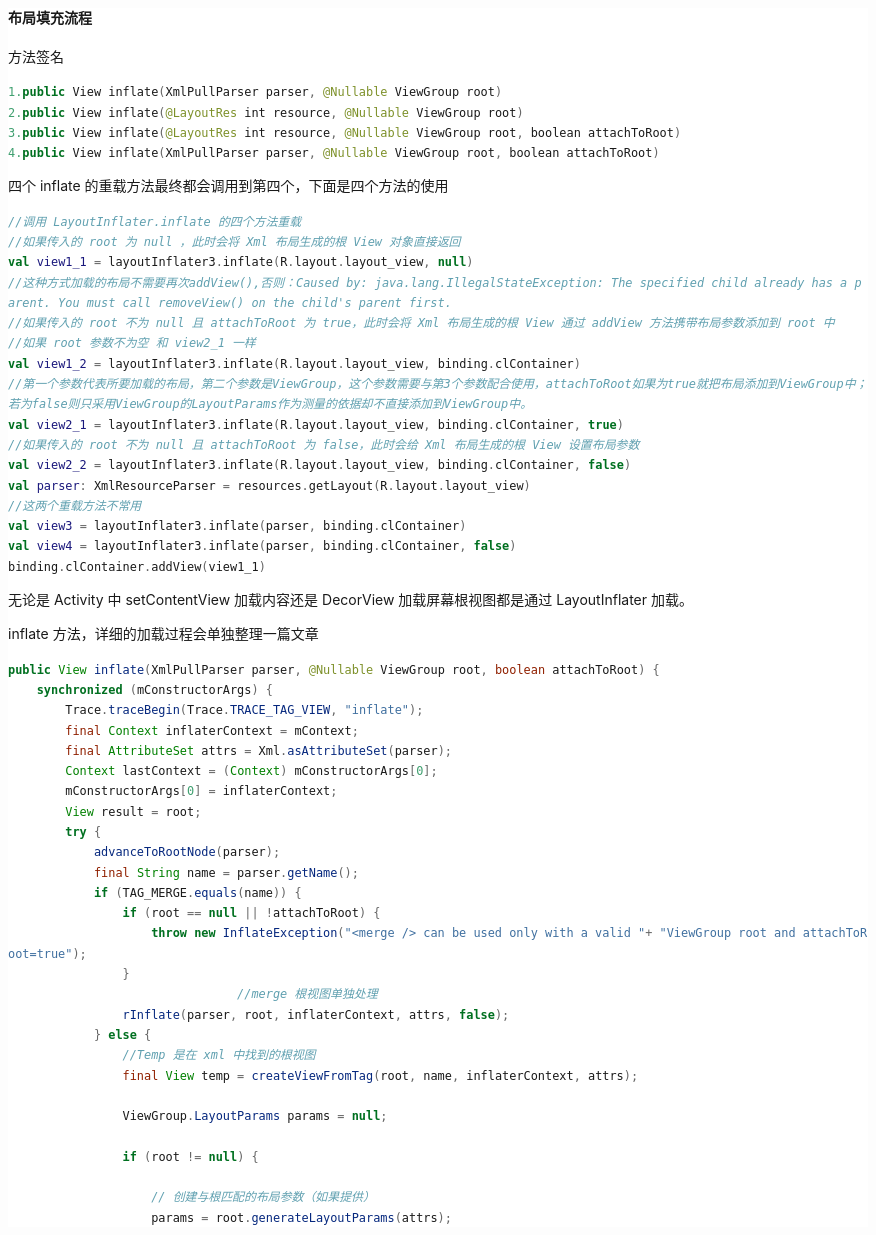 #### 布局填充流程

方法签名

```kotlin
1.public View inflate(XmlPullParser parser, @Nullable ViewGroup root)
2.public View inflate(@LayoutRes int resource, @Nullable ViewGroup root)
3.public View inflate(@LayoutRes int resource, @Nullable ViewGroup root, boolean attachToRoot)
4.public View inflate(XmlPullParser parser, @Nullable ViewGroup root, boolean attachToRoot)
```

四个 inflate 的重载方法最终都会调用到第四个，下面是四个方法的使用

```kotlin
//调用 LayoutInflater.inflate 的四个方法重载
//如果传入的 root 为 null ，此时会将 Xml 布局生成的根 View 对象直接返回
val view1_1 = layoutInflater3.inflate(R.layout.layout_view, null)
//这种方式加载的布局不需要再次addView(),否则：Caused by: java.lang.IllegalStateException: The specified child already has a parent. You must call removeView() on the child's parent first.
//如果传入的 root 不为 null 且 attachToRoot 为 true，此时会将 Xml 布局生成的根 View 通过 addView 方法携带布局参数添加到 root 中
//如果 root 参数不为空 和 view2_1 一样
val view1_2 = layoutInflater3.inflate(R.layout.layout_view, binding.clContainer)
//第一个参数代表所要加载的布局，第二个参数是ViewGroup，这个参数需要与第3个参数配合使用，attachToRoot如果为true就把布局添加到ViewGroup中；若为false则只采用ViewGroup的LayoutParams作为测量的依据却不直接添加到ViewGroup中。
val view2_1 = layoutInflater3.inflate(R.layout.layout_view, binding.clContainer, true)
//如果传入的 root 不为 null 且 attachToRoot 为 false，此时会给 Xml 布局生成的根 View 设置布局参数
val view2_2 = layoutInflater3.inflate(R.layout.layout_view, binding.clContainer, false)
val parser: XmlResourceParser = resources.getLayout(R.layout.layout_view)
//这两个重载方法不常用
val view3 = layoutInflater3.inflate(parser, binding.clContainer)
val view4 = layoutInflater3.inflate(parser, binding.clContainer, false)
binding.clContainer.addView(view1_1)
```

无论是 Activity 中 setContentView 加载内容还是 DecorView 加载屏幕根视图都是通过 LayoutInflater 加载。

inflate 方法，详细的加载过程会单独整理一篇文章

```java
public View inflate(XmlPullParser parser, @Nullable ViewGroup root, boolean attachToRoot) {
    synchronized (mConstructorArgs) {
        Trace.traceBegin(Trace.TRACE_TAG_VIEW, "inflate");
        final Context inflaterContext = mContext;
        final AttributeSet attrs = Xml.asAttributeSet(parser);
        Context lastContext = (Context) mConstructorArgs[0];
        mConstructorArgs[0] = inflaterContext;
        View result = root;
        try {
            advanceToRootNode(parser);
            final String name = parser.getName();
            if (TAG_MERGE.equals(name)) {
                if (root == null || !attachToRoot) {
                    throw new InflateException("<merge /> can be used only with a valid "+ "ViewGroup root and attachToRoot=true");
                }
								//merge 根视图单独处理
                rInflate(parser, root, inflaterContext, attrs, false);
            } else {
                //Temp 是在 xml 中找到的根视图
                final View temp = createViewFromTag(root, name, inflaterContext, attrs);

                ViewGroup.LayoutParams params = null;

                if (root != null) {
                  
                    // 创建与根匹配的布局参数（如果提供）
                    params = root.generateLayoutParams(attrs);
```